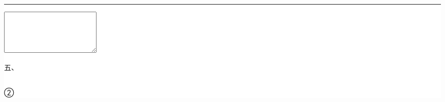 <hr>

<textarea cols="20" rows="5">
</textarea>



五、




<video src="images/sb1.webm"  autoplay="autoplay" loop="loop" muted="muted" width="800px"></video>
----------------------
<video autoplay="autoplay" controls="controls">
    <source src="images/sb1.webm" type="video/webm"></source>
    <source src="images/sb1.mp4" type="video/mp4"></source>
    <source src="images/sb1.ogg" type="video/ogg"></source>
</video>
②<!--
1.什么是audio标签?
作用: 播放音频

格式:
<audio src="">
</audio>

<audio>
    <source src="" type="">
</audio>

注意点:
audio标签的使用和video标签的使用基本一样, video中能够使用的属性在audio标签中大部分都能够使用, 并且功能都一样
只不过有3个属性不能用, height/width/poster
<audio autoplay="autoplay" controls="controls">
    <source src="images/yinyue.mp3" type="audio/mp3">
</audio>
-->
③.详情和概要标签


④.



<marquee>随便写点内容</marquee>
<marquee direction="right">随便写点内容</marquee>
<marquee direction="up">随便写点内容</marquee>
<marquee direction="down">随便写点内容</marquee>
<hr>

<marquee scrollamount="1">随便写点内容</marquee>
<marquee scrollamount="100">随便写点内容</marquee>
<hr>

<marquee loop="1">随便写点内容</marquee>
<hr>

<marquee behavior="slide">随便写点内容</marquee>
<marquee behavior="alternate">随便写点内容</marquee>
